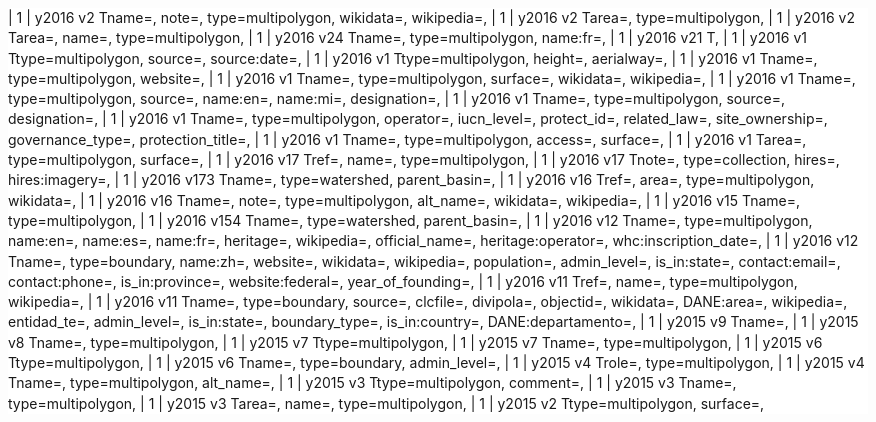 |      1  |  y2016 v2 Tname=, note=, type=multipolygon, wikidata=, wikipedia=, 
|      1  |  y2016 v2 Tarea=, type=multipolygon, 
|      1  |  y2016 v2 Tarea=, name=, type=multipolygon, 
|      1  |  y2016 v24 Tname=, type=multipolygon, name:fr=, 
|      1  |  y2016 v21 T, 
|      1  |  y2016 v1 Ttype=multipolygon, source=, source:date=, 
|      1  |  y2016 v1 Ttype=multipolygon, height=, aerialway=, 
|      1  |  y2016 v1 Tname=, type=multipolygon, website=, 
|      1  |  y2016 v1 Tname=, type=multipolygon, surface=, wikidata=, wikipedia=, 
|      1  |  y2016 v1 Tname=, type=multipolygon, source=, name:en=, name:mi=, designation=, 
|      1  |  y2016 v1 Tname=, type=multipolygon, source=, designation=, 
|      1  |  y2016 v1 Tname=, type=multipolygon, operator=, iucn_level=, protect_id=, related_law=, site_ownership=, governance_type=, protection_title=, 
|      1  |  y2016 v1 Tname=, type=multipolygon, access=, surface=, 
|      1  |  y2016 v1 Tarea=, type=multipolygon, surface=, 
|      1  |  y2016 v17 Tref=, name=, type=multipolygon, 
|      1  |  y2016 v17 Tnote=, type=collection, hires=, hires:imagery=, 
|      1  |  y2016 v173 Tname=, type=watershed, parent_basin=, 
|      1  |  y2016 v16 Tref=, area=, type=multipolygon, wikidata=, 
|      1  |  y2016 v16 Tname=, note=, type=multipolygon, alt_name=, wikidata=, wikipedia=, 
|      1  |  y2016 v15 Tname=, type=multipolygon, 
|      1  |  y2016 v154 Tname=, type=watershed, parent_basin=, 
|      1  |  y2016 v12 Tname=, type=multipolygon, name:en=, name:es=, name:fr=, heritage=, wikipedia=, official_name=, heritage:operator=, whc:inscription_date=, 
|      1  |  y2016 v12 Tname=, type=boundary, name:zh=, website=, wikidata=, wikipedia=, population=, admin_level=, is_in:state=, contact:email=, contact:phone=, is_in:province=, website:federal=, year_of_founding=, 
|      1  |  y2016 v11 Tref=, name=, type=multipolygon, wikipedia=, 
|      1  |  y2016 v11 Tname=, type=boundary, source=, clcfile=, divipola=, objectid=, wikidata=, DANE:area=, wikipedia=, entidad_te=, admin_level=, is_in:state=, boundary_type=, is_in:country=, DANE:departamento=, 
|      1  |  y2015 v9 Tname=, 
|      1  |  y2015 v8 Tname=, type=multipolygon, 
|      1  |  y2015 v7 Ttype=multipolygon, 
|      1  |  y2015 v7 Tname=, type=multipolygon, 
|      1  |  y2015 v6 Ttype=multipolygon, 
|      1  |  y2015 v6 Tname=, type=boundary, admin_level=, 
|      1  |  y2015 v4 Trole=, type=multipolygon, 
|      1  |  y2015 v4 Tname=, type=multipolygon, alt_name=, 
|      1  |  y2015 v3 Ttype=multipolygon, comment=, 
|      1  |  y2015 v3 Tname=, type=multipolygon, 
|      1  |  y2015 v3 Tarea=, name=, type=multipolygon, 
|      1  |  y2015 v2 Ttype=multipolygon, surface=, 